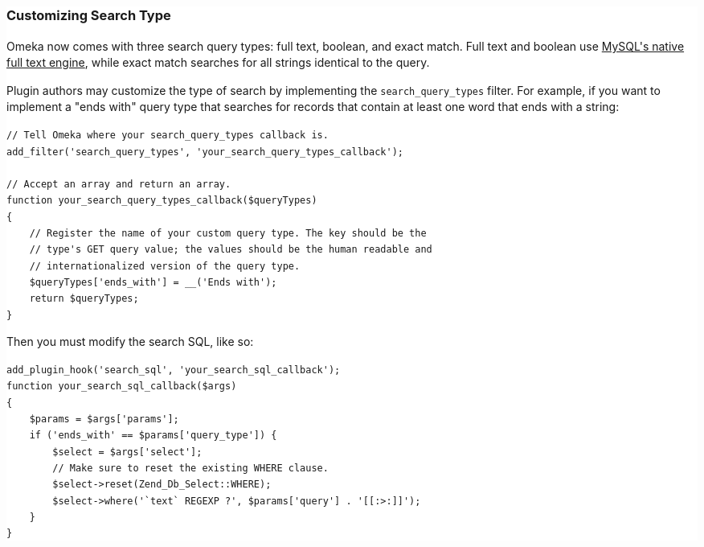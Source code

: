 ### <span id="Customizing_Search_Type" class="mw-headline"> Customizing Search Type </span>

Omeka now comes with three search query types: full text, boolean, and
exact match. Full text and boolean use [MySQL's native full text
engine](http://dev.mysql.com/doc/refman/5.0/en/fulltext-search.html),
while exact match searches for all strings identical to the query.

Plugin authors may customize the type of search by implementing the
`search_query_types` filter. For example, if you want to implement a
"ends with" query type that searches for records that contain at least
one word that ends with a string:

<div class="mw-geshi mw-content-ltr" dir="ltr">

<div class="php source-php">

``` {.de1}
// Tell Omeka where your search_query_types callback is. 
add_filter('search_query_types', 'your_search_query_types_callback');
 
// Accept an array and return an array.
function your_search_query_types_callback($queryTypes)
{
    // Register the name of your custom query type. The key should be the
    // type's GET query value; the values should be the human readable and
    // internationalized version of the query type.
    $queryTypes['ends_with'] = __('Ends with');
    return $queryTypes;
}
```

</div>

</div>

Then you must modify the search SQL, like so:

<div class="mw-geshi mw-content-ltr" dir="ltr">

<div class="php source-php">

``` {.de1}
add_plugin_hook('search_sql', 'your_search_sql_callback');
function your_search_sql_callback($args)
{
    $params = $args['params'];
    if ('ends_with' == $params['query_type']) {
        $select = $args['select'];
        // Make sure to reset the existing WHERE clause.
        $select->reset(Zend_Db_Select::WHERE);
        $select->where('`text` REGEXP ?', $params['query'] . '[[:>:]]');
    }
}
```

</div>
